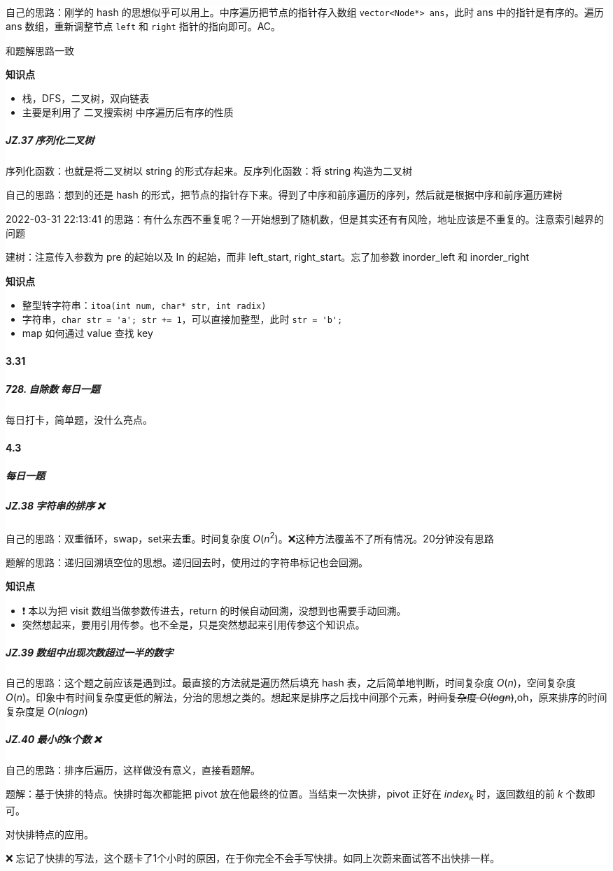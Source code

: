 自己的思路：刚学的 hash 的思想似乎可以用上。中序遍历把节点的指针存入数组 `vector<Node*> ans`，此时 ans 中的指针是有序的。遍历 ans 数组，重新调整节点 `left` 和 `right` 指针的指向即可。AC。

和题解思路一致

**知识点**

+ 栈，DFS，二叉树，双向链表
+ 主要是利用了 二叉搜索树 中序遍历后有序的性质

##### JZ.37 序列化二叉树

序列化函数：也就是将二叉树以 string 的形式存起来。反序列化函数：将 string 构造为二叉树

自己的思路：想到的还是 hash 的形式，把节点的指针存下来。得到了中序和前序遍历的序列，然后就是根据中序和前序遍历建树

2022-03-31 22:13:41 的思路：有什么东西不重复呢？一开始想到了随机数，但是其实还有有风险，地址应该是不重复的。注意索引越界的问题

建树：注意传入参数为 pre 的起始以及 In 的起始，而非 left_start, right_start。忘了加参数 inorder_left 和 inorder_right

**知识点**

+ 整型转字符串：`itoa(int num, char* str, int radix)`
+ 字符串，`char str = 'a'; str += 1`，可以直接加整型，此时 `str = 'b';` 
+ map 如何通过 value 查找 key

#### 3.31

##### 728. 自除数 每日一题

每日打卡，简单题，没什么亮点。

#### 4.3

##### 每日一题

##### JZ.38 字符串的排序 :x:

自己的思路：双重循环，swap，set来去重。时间复杂度 $O(n^2)$。:x:这种方法覆盖不了所有情况。20分钟没有思路

题解的思路：递归回溯填空位的思想。递归回去时，使用过的字符串标记也会回溯。

**知识点**

+ :exclamation: 本以为把 visit 数组当做参数传进去，return 的时候自动回溯，没想到也需要手动回溯。
+ 突然想起来，要用引用传参。也不全是，只是突然想起来引用传参这个知识点。

##### JZ.39 数组中出现次数超过一半的数字

自己的思路：这个题之前应该是遇到过。最直接的方法就是遍历然后填充 hash 表，之后简单地判断，时间复杂度 $O(n)$，空间复杂度 $O(n)$。印象中有时间复杂度更低的解法，分治的思想之类的。想起来是排序之后找中间那个元素，~~时间复杂度 $O(logn)$~~,oh，原来排序的时间复杂度是 $O(nlogn)$

##### JZ.40 最小的k个数 :x:

自己的思路：排序后遍历，这样做没有意义，直接看题解。

题解：基于快排的特点。快排时每次都能把 pivot 放在他最终的位置。当结束一次快排，pivot 正好在 $index_k$ 时，返回数组的前 $k$ 个数即可。

对快排特点的应用。

:x: 忘记了快排的写法，这个题卡了1个小时的原因，在于你完全不会手写快排。如同上次蔚来面试答不出快排一样。
